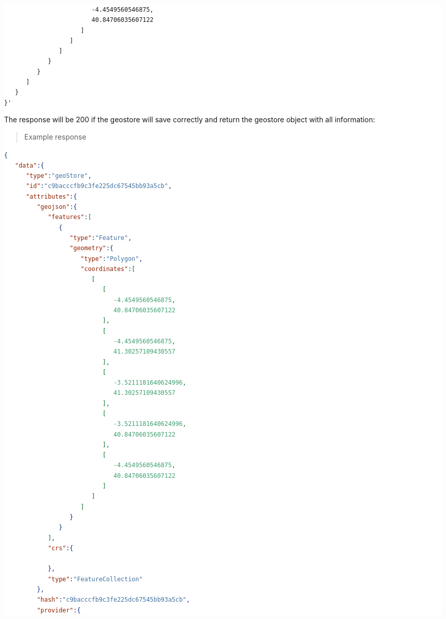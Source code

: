 ```shell
                        -4.4549560546875,
                        40.84706035607122
                     ]
                  ]
               ]
            }
         }
      ]
   }
}'
```

The response will be 200 if the geostore will save correctly and return the geostore object with all information:

> Example response

```json
{
   "data":{
      "type":"geoStore",
      "id":"c9bacccfb9c3fe225dc67545bb93a5cb",
      "attributes":{
         "geojson":{
            "features":[
               {
                  "type":"Feature",
                  "geometry":{
                     "type":"Polygon",
                     "coordinates":[
                        [
                           [
                              -4.4549560546875,
                              40.84706035607122
                           ],
                           [
                              -4.4549560546875,
                              41.30257109430557
                           ],
                           [
                              -3.5211181640624996,
                              41.30257109430557
                           ],
                           [
                              -3.5211181640624996,
                              40.84706035607122
                           ],
                           [
                              -4.4549560546875,
                              40.84706035607122
                           ]
                        ]
                     ]
                  }
               }
            ],
            "crs":{

            },
            "type":"FeatureCollection"
         },
         "hash":"c9bacccfb9c3fe225dc67545bb93a5cb",
         "provider":{

```